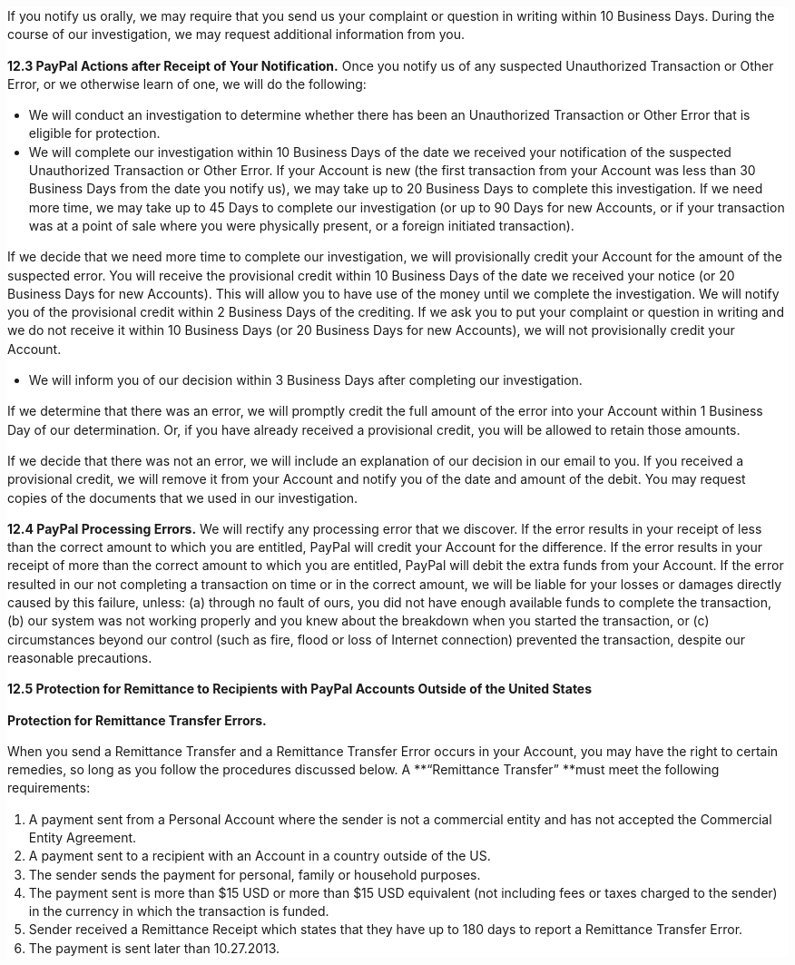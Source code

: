 If you notify us orally, we may require that you send us your complaint or question in writing within 10 Business Days. During the course of our investigation, we may request additional information from you.

**12.3 PayPal Actions after Receipt of Your Notification.** Once you notify us of any suspected Unauthorized Transaction or Other Error, or we otherwise learn of one, we will do the following:

* We will conduct an investigation to determine whether there has been an Unauthorized Transaction or Other Error that is eligible for protection.
* We will complete our investigation within 10 Business Days of the date we received your notification of the suspected Unauthorized Transaction or Other Error. If your Account is new (the first transaction from your Account was less than 30 Business Days from the date you notify us), we may take up to 20 Business Days to complete this investigation. If we need more time, we may take up to 45 Days to complete our investigation (or up to 90 Days for new Accounts, or if your transaction was at a point of sale where you were physically present, or a foreign initiated transaction).  
  
If we decide that we need more time to complete our investigation, we will provisionally credit your Account for the amount of the suspected error. You will receive the provisional credit within 10 Business Days of the date we received your notice (or 20 Business Days for new Accounts). This will allow you to have use of the money until we complete the investigation. We will notify you of the provisional credit within 2 Business Days of the crediting. If we ask you to put your complaint or question in writing and we do not receive it within 10 Business Days (or 20 Business Days for new Accounts), we will not provisionally credit your Account.
* We will inform you of our decision within 3 Business Days after completing our investigation.  
  
If we determine that there was an error, we will promptly credit the full amount of the error into your Account within 1 Business Day of our determination. Or, if you have already received a provisional credit, you will be allowed to retain those amounts.  
  
If we decide that there was not an error, we will include an explanation of our decision in our email to you. If you received a provisional credit, we will remove it from your Account and notify you of the date and amount of the debit. You may request copies of the documents that we used in our investigation.

**12.4 PayPal Processing Errors.** We will rectify any processing error that we discover. If the error results in your receipt of less than the correct amount to which you are entitled, PayPal will credit your Account for the difference. If the error results in your receipt of more than the correct amount to which you are entitled, PayPal will debit the extra funds from your Account. If the error resulted in our not completing a transaction on time or in the correct amount, we will be liable for your losses or damages directly caused by this failure, unless: (a) through no fault of ours, you did not have enough available funds to complete the transaction, (b) our system was not working properly and you knew about the breakdown when you started the transaction, or (c) circumstances beyond our control (such as fire, flood or loss of Internet connection) prevented the transaction, despite our reasonable precautions.

**12.5 Protection for Remittance to Recipients with PayPal Accounts Outside of the United States**

**Protection for Remittance Transfer Errors.**

When you send a Remittance Transfer and a Remittance Transfer Error occurs in your Account, you may have the right to certain remedies, so long as you follow the procedures discussed below. A **“Remittance Transfer” **must meet the following requirements:

1. A payment sent from a Personal Account where the sender is not a commercial entity and has not accepted the Commercial Entity Agreement.
2. A payment sent to a recipient with an Account in a country outside of the US.
3. The sender sends the payment for personal, family or household purposes.
4. The payment sent is more than $15 USD or more than $15 USD equivalent (not including fees or taxes charged to the sender) in the currency in which the transaction is funded.
5. Sender received a Remittance Receipt which states that they have up to 180 days to report a Remittance Transfer Error.
6. The payment is sent later than 10.27.2013.
